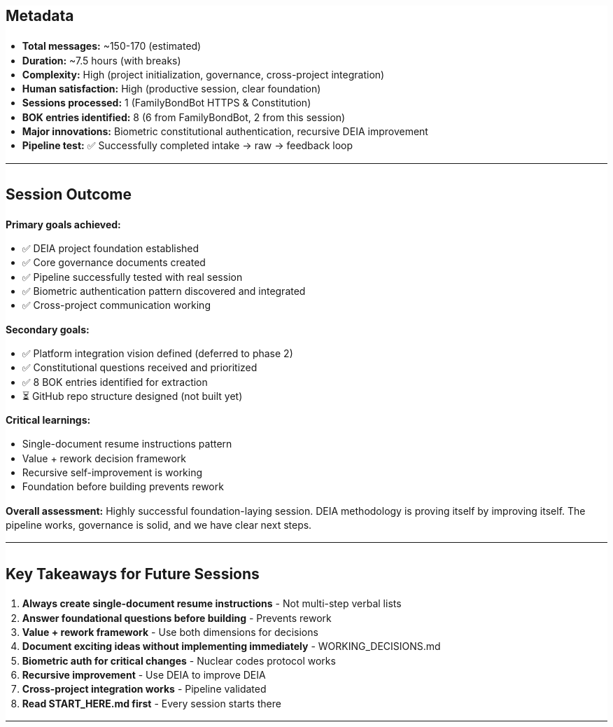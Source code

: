 
## Metadata

- **Total messages:** ~150-170 (estimated)
- **Duration:** ~7.5 hours (with breaks)
- **Complexity:** High (project initialization, governance, cross-project integration)
- **Human satisfaction:** High (productive session, clear foundation)
- **Sessions processed:** 1 (FamilyBondBot HTTPS & Constitution)
- **BOK entries identified:** 8 (6 from FamilyBondBot, 2 from this session)
- **Major innovations:** Biometric constitutional authentication, recursive DEIA improvement
- **Pipeline test:** ✅ Successfully completed intake → raw → feedback loop

---

## Session Outcome

**Primary goals achieved:**
- ✅ DEIA project foundation established
- ✅ Core governance documents created
- ✅ Pipeline successfully tested with real session
- ✅ Biometric authentication pattern discovered and integrated
- ✅ Cross-project communication working

**Secondary goals:**
- ✅ Platform integration vision defined (deferred to phase 2)
- ✅ Constitutional questions received and prioritized
- ✅ 8 BOK entries identified for extraction
- ⏳ GitHub repo structure designed (not built yet)

**Critical learnings:**
- Single-document resume instructions pattern
- Value + rework decision framework
- Recursive self-improvement is working
- Foundation before building prevents rework

**Overall assessment:** Highly successful foundation-laying session. DEIA methodology is proving itself by improving itself. The pipeline works, governance is solid, and we have clear next steps.

---

## Key Takeaways for Future Sessions

1. **Always create single-document resume instructions** - Not multi-step verbal lists
2. **Answer foundational questions before building** - Prevents rework
3. **Value + rework framework** - Use both dimensions for decisions
4. **Document exciting ideas without implementing immediately** - WORKING_DECISIONS.md
5. **Biometric auth for critical changes** - Nuclear codes protocol works
6. **Recursive improvement** - Use DEIA to improve DEIA
7. **Cross-project integration works** - Pipeline validated
8. **Read START_HERE.md first** - Every session starts there

---
